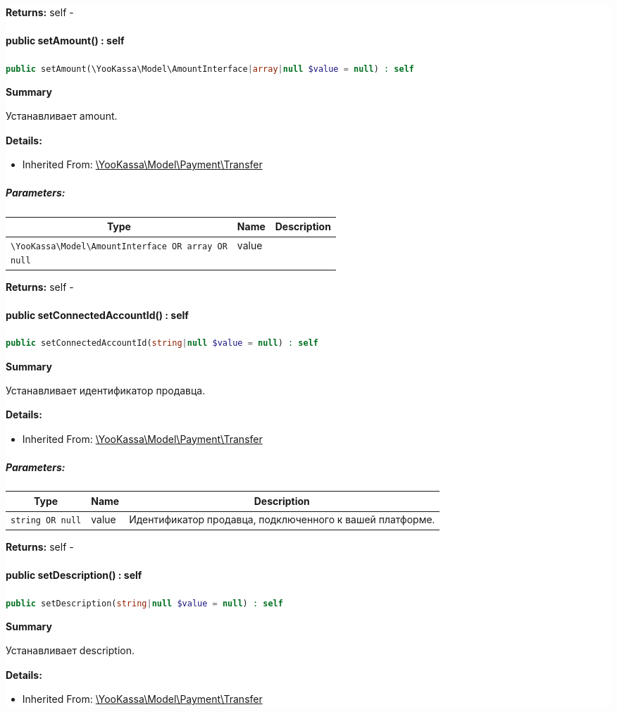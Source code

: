 **Returns:** self - 


<a name="method_setAmount" class="anchor"></a>
#### public setAmount() : self

```php
public setAmount(\YooKassa\Model\AmountInterface|array|null $value = null) : self
```

**Summary**

Устанавливает amount.

**Details:**
* Inherited From: [\YooKassa\Model\Payment\Transfer](../classes/YooKassa-Model-Payment-Transfer.md)

##### Parameters:
| Type | Name | Description |
| ---- | ---- | ----------- |
| <code lang="php">\YooKassa\Model\AmountInterface OR array OR null</code> | value  |  |

**Returns:** self - 


<a name="method_setConnectedAccountId" class="anchor"></a>
#### public setConnectedAccountId() : self

```php
public setConnectedAccountId(string|null $value = null) : self
```

**Summary**

Устанавливает идентификатор продавца.

**Details:**
* Inherited From: [\YooKassa\Model\Payment\Transfer](../classes/YooKassa-Model-Payment-Transfer.md)

##### Parameters:
| Type | Name | Description |
| ---- | ---- | ----------- |
| <code lang="php">string OR null</code> | value  | Идентификатор продавца, подключенного к вашей платформе. |

**Returns:** self - 


<a name="method_setDescription" class="anchor"></a>
#### public setDescription() : self

```php
public setDescription(string|null $value = null) : self
```

**Summary**

Устанавливает description.

**Details:**
* Inherited From: [\YooKassa\Model\Payment\Transfer](../classes/YooKassa-Model-Payment-Transfer.md)
